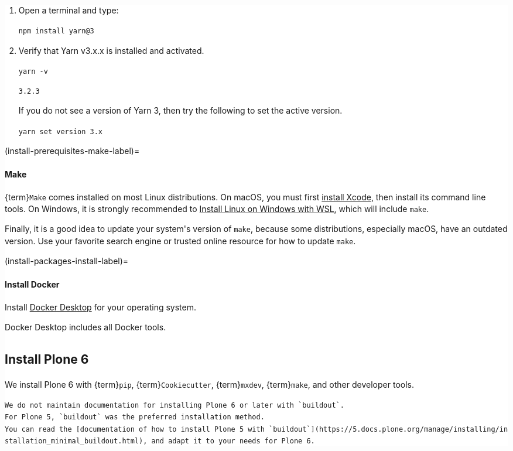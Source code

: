 1.  Open a terminal and type:

    ```shell
    npm install yarn@3
    ```

2.  Verify that Yarn v3.x.x is installed and activated.

    ```shell
    yarn -v
    ```
    ```console
    3.2.3
    ```
    
    If you do not see a version of Yarn 3, then try the following to set the active version.
    
    ```shell
    yarn set version 3.x
    ```


(install-prerequisites-make-label)=

#### Make

{term}`Make` comes installed on most Linux distributions.
On macOS, you must first [install Xcode](https://developer.apple.com/xcode/resources/), then install its command line tools.
On Windows, it is strongly recommended to [Install Linux on Windows with WSL](https://learn.microsoft.com/en-us/windows/wsl/install), which will include `make`.

Finally, it is a good idea to update your system's version of `make`, because some distributions, especially macOS, have an outdated version.
Use your favorite search engine or trusted online resource for how to update `make`.


(install-packages-install-label)=


#### Install Docker

Install [Docker Desktop](https://docs.docker.com/get-docker/) for your operating system.

Docker Desktop includes all Docker tools.


## Install Plone 6

We install Plone 6 with {term}`pip`, {term}`Cookiecutter`, {term}`mxdev`, {term}`make`, and other developer tools.

```{note}
We do not maintain documentation for installing Plone 6 or later with `buildout`.
For Plone 5, `buildout` was the preferred installation method.
You can read the [documentation of how to install Plone 5 with `buildout`](https://5.docs.plone.org/manage/installing/installation_minimal_buildout.html), and adapt it to your needs for Plone 6.
```
